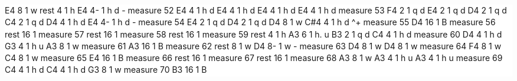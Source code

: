 E4     8      1 w
rest   4      1 h
E4     4-     1 h     d        -
measure 52
E4     4      1 h     d
E4     4      1 h     d
E4     4      1 h     d
E4     4      1 h     d
measure 53
F4     2      1 q     d
E4     2      1 q     d
D4     2      1 q     d
C4     2      1 q     d
D4     4      1 h     d
E4     4-     1 h     d        -
measure 54
E4     2      1 q     d
D4     2      1 q     d
D4     8      1 w
C#4    4      1 h     d         ^+
measure 55
D4    16      1 B
measure 56
rest  16      1
measure 57
rest  16      1
measure 58
rest  16      1
measure 59
rest   4      1 h
A3     6      1 h.    u
B3     2      1 q     d
C4     4      1 h     d
measure 60
D4     4      1 h     d
G3     4      1 h     u
A3     8      1 w
measure 61
A3    16      1 B
measure 62
rest   8      1 w
D4     8-     1 w              -
measure 63
D4     8      1 w
D4     8      1 w
measure 64
F4     8      1 w
C4     8      1 w
measure 65
E4    16      1 B
measure 66
rest  16      1
measure 67
rest  16      1
measure 68
A3     8      1 w
A3     4      1 h     u
A3     4      1 h     u
measure 69
C4     4      1 h     d
C4     4      1 h     d
G3     8      1 w
measure 70
B3    16      1 B